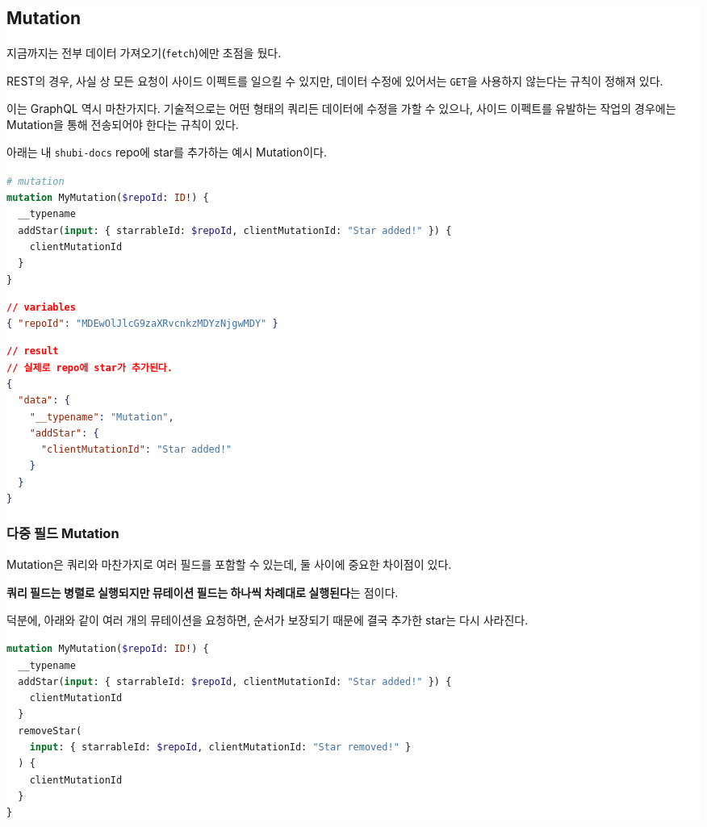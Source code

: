 ## Mutation

지금까지는 전부 데이터 가져오기(`fetch`)에만 초점을 뒀다.

REST의 경우, 사실 상 모든 요청이 사이드 이펙트를 일으킬 수 있지만, 데이터 수정에 있어서는 `GET`을 사용하지 않는다는 규칙이 정해져 있다.

이는 GraphQL 역시 마찬가지다. 기술적으로는 어떤 형태의 쿼리든 데이터에 수정을 가할 수 있으나, 사이드 이펙트를 유발하는 작업의 경우에는 Mutation을 통해 전송되어야 한다는 규칙이 있다.

아래는 내 `shubi-docs` repo에 star를 추가하는 예시 Mutation이다.

```graphql
# mutation
mutation MyMutation($repoId: ID!) {
  __typename
  addStar(input: { starrableId: $repoId, clientMutationId: "Star added!" }) {
    clientMutationId
  }
}
```

```json
// variables
{ "repoId": "MDEwOlJlcG9zaXRvcnkzMDYzNjgwMDY" }
```

```json
// result
// 실제로 repo에 star가 추가된다.
{
  "data": {
    "__typename": "Mutation",
    "addStar": {
      "clientMutationId": "Star added!"
    }
  }
}
```

### 다중 필드 Mutation

Mutation은 쿼리와 마찬가지로 여러 필드를 포함할 수 있는데, 둘 사이에 중요한 차이점이 있다.

**쿼리 필드는 병렬로 실행되지만 뮤테이션 필드는 하나씩 차례대로 실행된다**는 점이다.

덕분에, 아래와 같이 여러 개의 뮤테이션을 요청하면, 순서가 보장되기 때문에 결국 추가한 star는 다시 사라진다.

```graphql
mutation MyMutation($repoId: ID!) {
  __typename
  addStar(input: { starrableId: $repoId, clientMutationId: "Star added!" }) {
    clientMutationId
  }
  removeStar(
    input: { starrableId: $repoId, clientMutationId: "Star removed!" }
  ) {
    clientMutationId
  }
}
```
